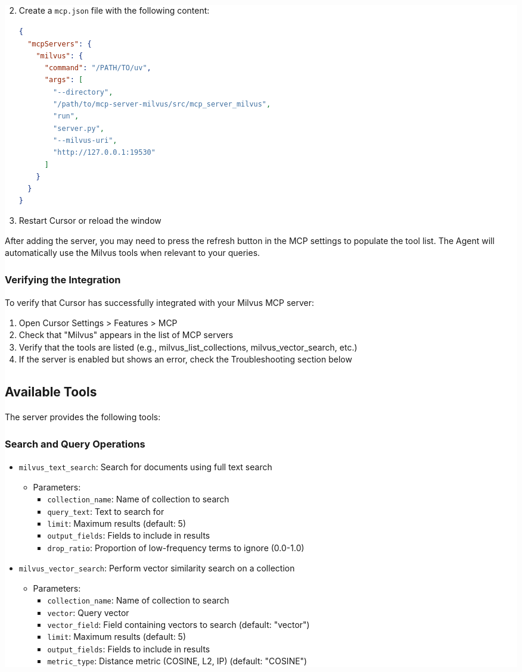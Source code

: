 2. Create a `mcp.json` file with the following content:

   ```json
   {
     "mcpServers": {
       "milvus": {
         "command": "/PATH/TO/uv",
         "args": [
           "--directory",
           "/path/to/mcp-server-milvus/src/mcp_server_milvus",
           "run",
           "server.py",
           "--milvus-uri",
           "http://127.0.0.1:19530"
         ]
       }
     }
   }
   ```

3. Restart Cursor or reload the window

After adding the server, you may need to press the refresh button in the MCP settings to populate the tool list. The Agent will automatically use the Milvus tools when relevant to your queries.

### Verifying the Integration

To verify that Cursor has successfully integrated with your Milvus MCP server:

1. Open Cursor Settings > Features > MCP
2. Check that "Milvus" appears in the list of MCP servers
3. Verify that the tools are listed (e.g., milvus_list_collections, milvus_vector_search, etc.)
4. If the server is enabled but shows an error, check the Troubleshooting section below

## Available Tools

The server provides the following tools:

### Search and Query Operations

- `milvus_text_search`: Search for documents using full text search

  - Parameters:
    - `collection_name`: Name of collection to search
    - `query_text`: Text to search for
    - `limit`: Maximum results (default: 5)
    - `output_fields`: Fields to include in results
    - `drop_ratio`: Proportion of low-frequency terms to ignore (0.0-1.0)

- `milvus_vector_search`: Perform vector similarity search on a collection

  - Parameters:
    - `collection_name`: Name of collection to search
    - `vector`: Query vector
    - `vector_field`: Field containing vectors to search (default: "vector")
    - `limit`: Maximum results (default: 5)
    - `output_fields`: Fields to include in results
    - `metric_type`: Distance metric (COSINE, L2, IP) (default: "COSINE")
